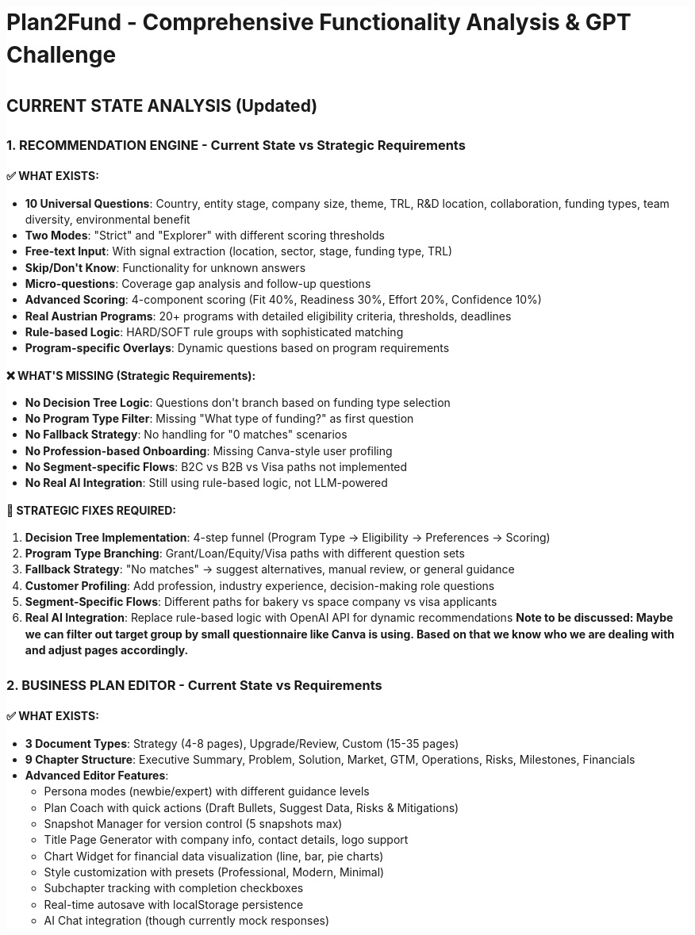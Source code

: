 # Plan2Fund - Comprehensive Functionality Analysis & GPT Challenge

## **CURRENT STATE ANALYSIS (Updated)**

### **1. RECOMMENDATION ENGINE - Current State vs Strategic Requirements**

**✅ WHAT EXISTS:**
- **10 Universal Questions**: Country, entity stage, company size, theme, TRL, R&D location, collaboration, funding types, team diversity, environmental benefit
- **Two Modes**: "Strict" and "Explorer" with different scoring thresholds
- **Free-text Input**: With signal extraction (location, sector, stage, funding type, TRL)
- **Skip/Don't Know**: Functionality for unknown answers
- **Micro-questions**: Coverage gap analysis and follow-up questions
- **Advanced Scoring**: 4-component scoring (Fit 40%, Readiness 30%, Effort 20%, Confidence 10%)
- **Real Austrian Programs**: 20+ programs with detailed eligibility criteria, thresholds, deadlines
- **Rule-based Logic**: HARD/SOFT rule groups with sophisticated matching
- **Program-specific Overlays**: Dynamic questions based on program requirements

**❌ WHAT'S MISSING (Strategic Requirements):**
- **No Decision Tree Logic**: Questions don't branch based on funding type selection
- **No Program Type Filter**: Missing "What type of funding?" as first question
- **No Fallback Strategy**: No handling for "0 matches" scenarios
- **No Profession-based Onboarding**: Missing Canva-style user profiling
- **No Segment-specific Flows**: B2C vs B2B vs Visa paths not implemented
- **No Real AI Integration**: Still using rule-based logic, not LLM-powered


**🔧 STRATEGIC FIXES REQUIRED:**
1. **Decision Tree Implementation**: 4-step funnel (Program Type → Eligibility → Preferences → Scoring)
2. **Program Type Branching**: Grant/Loan/Equity/Visa paths with different question sets
3. **Fallback Strategy**: "No matches" → suggest alternatives, manual review, or general guidance
4. **Customer Profiling**: Add profession, industry experience, decision-making role questions
5. **Segment-Specific Flows**: Different paths for bakery vs space company vs visa applicants
6. **Real AI Integration**: Replace rule-based logic with OpenAI API for dynamic recommendations
**Note to be discussed: Maybe we can filter out target group by small questionnaire like Canva is using. Based on that we know who we are dealing with and adjust pages accordingly.**
### **2. BUSINESS PLAN EDITOR - Current State vs Requirements**

**✅ WHAT EXISTS:**
- **3 Document Types**: Strategy (4-8 pages), Upgrade/Review, Custom (15-35 pages)
- **9 Chapter Structure**: Executive Summary, Problem, Solution, Market, GTM, Operations, Risks, Milestones, Financials
- **Advanced Editor Features**: 
  - Persona modes (newbie/expert) with different guidance levels
  - Plan Coach with quick actions (Draft Bullets, Suggest Data, Risks & Mitigations)
  - Snapshot Manager for version control (5 snapshots max)
  - Title Page Generator with company info, contact details, logo support
  - Chart Widget for financial data visualization (line, bar, pie charts)
  - Style customization with presets (Professional, Modern, Minimal)
  - Subchapter tracking with completion checkboxes
  - Real-time autosave with localStorage persistence
  - AI Chat integration (though currently mock responses)
